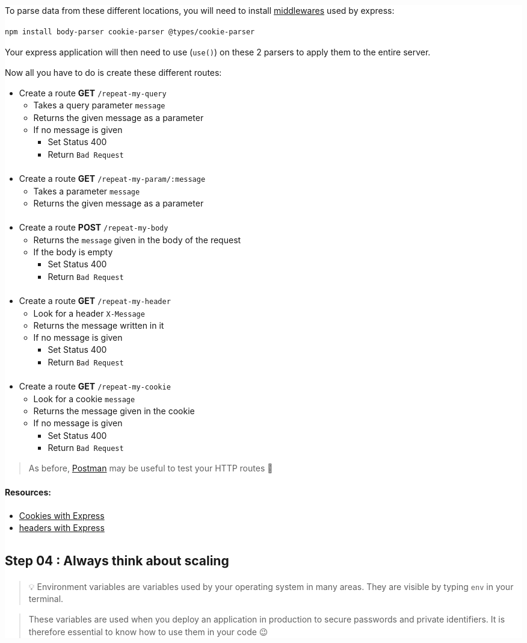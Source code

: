 To parse data from these different locations, you will need to install [middlewares](https://aws.amazon.com/what-is/middleware/) used by express:
```sh
npm install body-parser cookie-parser @types/cookie-parser
```

Your express application will then need to use (`use()`) on these 2 parsers to apply them to the entire server.
  
Now all you have to do is create these different routes:

- Create a route **GET** `/repeat-my-query`
  - Takes a query parameter `message`
  - Returns the given message as a parameter
  - If no message is given
    - Set Status 400
    - Return `Bad Request`
    <br><br>
- Create a route **GET** `/repeat-my-param/:message`
  - Takes a parameter `message`
  - Returns the given message as a parameter
  <br><br>
- Create a route **POST** `/repeat-my-body`
  - Returns the `message` given in the body of the request
  - If the body is empty
    - Set Status 400
    - Return `Bad Request`
    <br><br>
- Create a route **GET** `/repeat-my-header`
  - Look for a header `X-Message`
  - Returns the message written in it
  - If no message is given
    - Set Status 400
    - Return `Bad Request`
    <br><br>
- Create a route **GET** `/repeat-my-cookie`
  - Look for a cookie `message`
  - Returns the message given in the cookie
  - If no message is given
    - Set Status 400
    - Return `Bad Request`

> As before, [Postman](https://www.postman.com/) may be useful to test your HTTP routes 🚀

#### Resources:
- [Cookies with Express](https://github.com/expressjs/cookie-parser)
- [headers with Express](https://flaviocopes.com/express-headers/)

## Step 04 : Always think about scaling

> 💡 Environment variables are variables used by your operating system in many areas. They are visible by typing `env` in your terminal. 

> These variables are used when you deploy an application in production to secure passwords and private identifiers. It is therefore essential to know how to use them in your code 😉
 